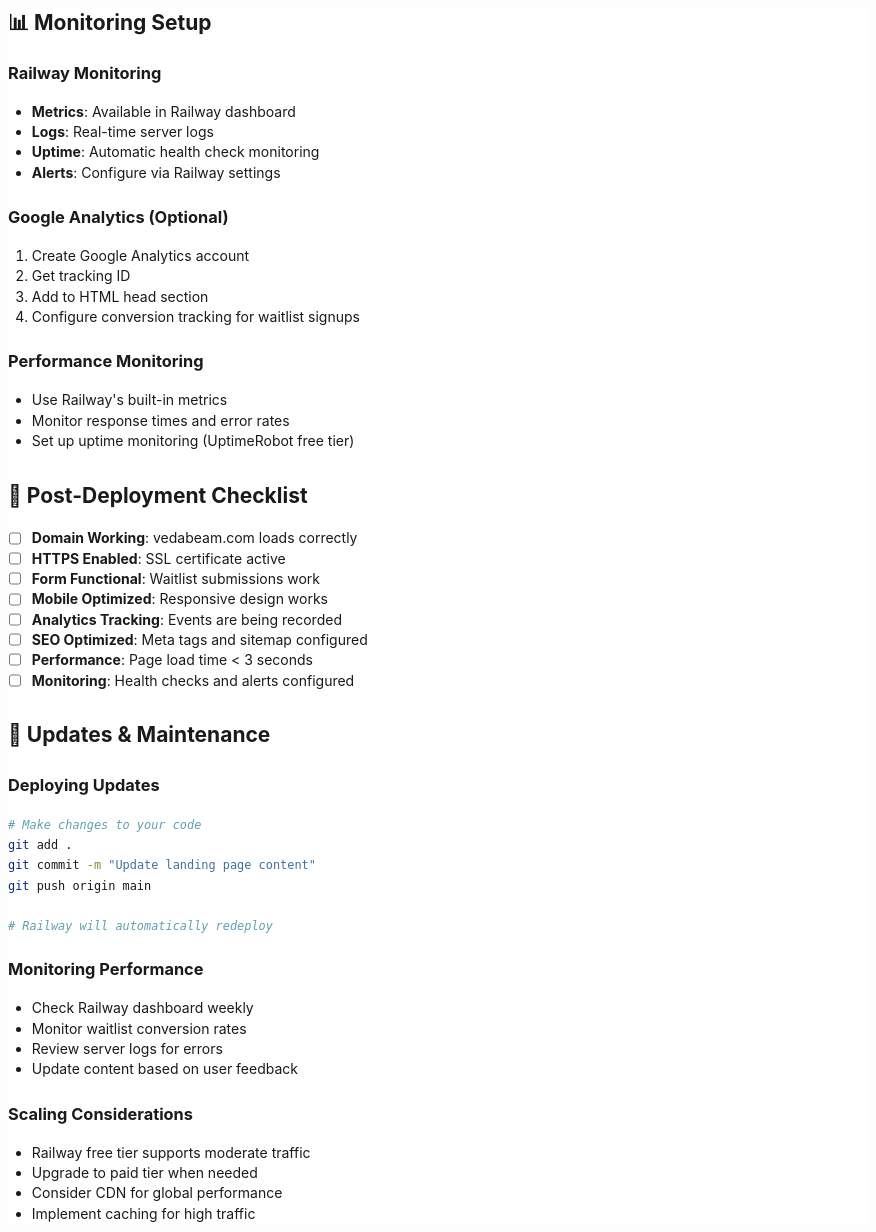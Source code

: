 ## 📊 Monitoring Setup

### Railway Monitoring
- **Metrics**: Available in Railway dashboard
- **Logs**: Real-time server logs
- **Uptime**: Automatic health check monitoring
- **Alerts**: Configure via Railway settings

### Google Analytics (Optional)
1. Create Google Analytics account
2. Get tracking ID
3. Add to HTML head section
4. Configure conversion tracking for waitlist signups

### Performance Monitoring
- Use Railway's built-in metrics
- Monitor response times and error rates
- Set up uptime monitoring (UptimeRobot free tier)

## 🚀 Post-Deployment Checklist

- [ ] **Domain Working**: vedabeam.com loads correctly
- [ ] **HTTPS Enabled**: SSL certificate active
- [ ] **Form Functional**: Waitlist submissions work
- [ ] **Mobile Optimized**: Responsive design works
- [ ] **Analytics Tracking**: Events are being recorded
- [ ] **SEO Optimized**: Meta tags and sitemap configured
- [ ] **Performance**: Page load time < 3 seconds
- [ ] **Monitoring**: Health checks and alerts configured

## 🔄 Updates & Maintenance

### Deploying Updates
```bash
# Make changes to your code
git add .
git commit -m "Update landing page content"
git push origin main

# Railway will automatically redeploy
```

### Monitoring Performance
- Check Railway dashboard weekly
- Monitor waitlist conversion rates
- Review server logs for errors
- Update content based on user feedback

### Scaling Considerations
- Railway free tier supports moderate traffic
- Upgrade to paid tier when needed
- Consider CDN for global performance
- Implement caching for high traffic
